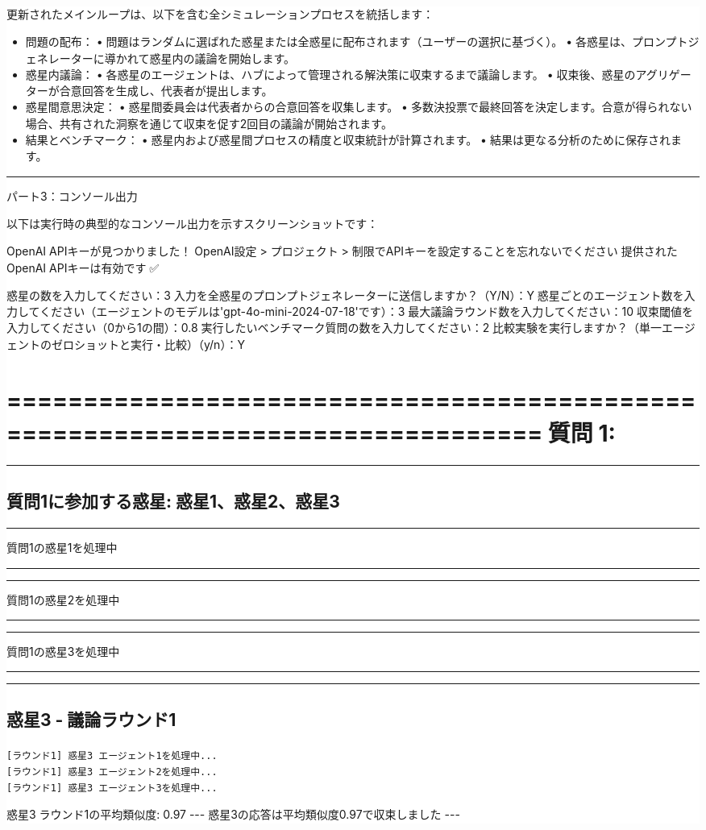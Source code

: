 更新されたメインループは、以下を含む全シミュレーションプロセスを統括します：
- 問題の配布：
	• 問題はランダムに選ばれた惑星または全惑星に配布されます（ユーザーの選択に基づく）。
	• 各惑星は、プロンプトジェネレーターに導かれて惑星内の議論を開始します。
- 惑星内議論：
	• 各惑星のエージェントは、ハブによって管理される解決策に収束するまで議論します。
	• 収束後、惑星のアグリゲーターが合意回答を生成し、代表者が提出します。
- 惑星間意思決定：
	• 惑星間委員会は代表者からの合意回答を収集します。
	• 多数決投票で最終回答を決定します。合意が得られない場合、共有された洞察を通じて収束を促す2回目の議論が開始されます。
- 結果とベンチマーク：
	• 惑星内および惑星間プロセスの精度と収束統計が計算されます。
	• 結果は更なる分析のために保存されます。


---

パート3：コンソール出力

以下は実行時の典型的なコンソール出力を示すスクリーンショットです：

OpenAI APIキーが見つかりました！
OpenAI設定 > プロジェクト > 制限でAPIキーを設定することを忘れないでください
提供されたOpenAI APIキーは有効です ✅

惑星の数を入力してください：3
入力を全惑星のプロンプトジェネレーターに送信しますか？（Y/N）：Y
惑星ごとのエージェント数を入力してください（エージェントのモデルは'gpt-4o-mini-2024-07-18'です）：3
最大議論ラウンド数を入力してください：10
収束閾値を入力してください（0から1の間）：0.8
実行したいベンチマーク質問の数を入力してください：2
比較実験を実行しますか？（単一エージェントのゼロショットと実行・比較）（y/n）：Y

================================================================================
質問 1:
================================================================================
--------------------------------------------------------------------------------
質問1に参加する惑星: 惑星1、惑星2、惑星3
--------------------------------------------------------------------------------

********************************************************************************
質問1の惑星1を処理中
********************************************************************************
********************************************************************************
質問1の惑星2を処理中
********************************************************************************
********************************************************************************
質問1の惑星3を処理中
********************************************************************************

------------------------------------------------------------
惑星3 - 議論ラウンド1
------------------------------------------------------------
    [ラウンド1] 惑星3 エージェント1を処理中...
    [ラウンド1] 惑星3 エージェント2を処理中...
    [ラウンド1] 惑星3 エージェント3を処理中...
惑星3 ラウンド1の平均類似度: 0.97
--- 惑星3の応答は平均類似度0.97で収束しました ---
